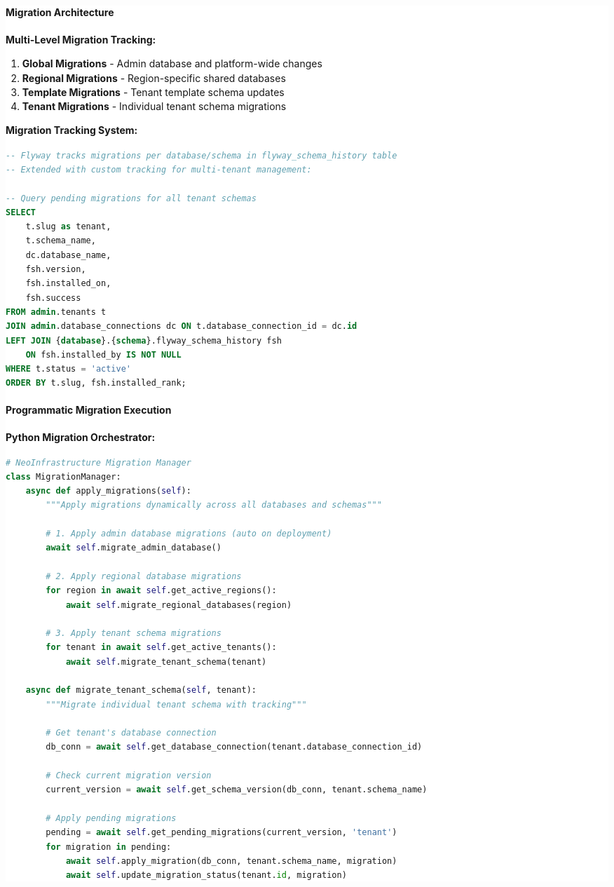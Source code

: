 #### **Migration Architecture**

**Multi-Level Migration Tracking:**
1. **Global Migrations** - Admin database and platform-wide changes
2. **Regional Migrations** - Region-specific shared databases  
3. **Template Migrations** - Tenant template schema updates
4. **Tenant Migrations** - Individual tenant schema migrations

**Migration Tracking System:**
```sql
-- Flyway tracks migrations per database/schema in flyway_schema_history table
-- Extended with custom tracking for multi-tenant management:

-- Query pending migrations for all tenant schemas
SELECT 
    t.slug as tenant,
    t.schema_name,
    dc.database_name,
    fsh.version,
    fsh.installed_on,
    fsh.success
FROM admin.tenants t
JOIN admin.database_connections dc ON t.database_connection_id = dc.id
LEFT JOIN {database}.{schema}.flyway_schema_history fsh 
    ON fsh.installed_by IS NOT NULL
WHERE t.status = 'active'
ORDER BY t.slug, fsh.installed_rank;
```

#### **Programmatic Migration Execution**

**Python Migration Orchestrator:**
```python
# NeoInfrastructure Migration Manager
class MigrationManager:
    async def apply_migrations(self):
        """Apply migrations dynamically across all databases and schemas"""
        
        # 1. Apply admin database migrations (auto on deployment)
        await self.migrate_admin_database()
        
        # 2. Apply regional database migrations
        for region in await self.get_active_regions():
            await self.migrate_regional_databases(region)
        
        # 3. Apply tenant schema migrations
        for tenant in await self.get_active_tenants():
            await self.migrate_tenant_schema(tenant)
    
    async def migrate_tenant_schema(self, tenant):
        """Migrate individual tenant schema with tracking"""
        
        # Get tenant's database connection
        db_conn = await self.get_database_connection(tenant.database_connection_id)
        
        # Check current migration version
        current_version = await self.get_schema_version(db_conn, tenant.schema_name)
        
        # Apply pending migrations
        pending = await self.get_pending_migrations(current_version, 'tenant')
        for migration in pending:
            await self.apply_migration(db_conn, tenant.schema_name, migration)
            await self.update_migration_status(tenant.id, migration)
```
